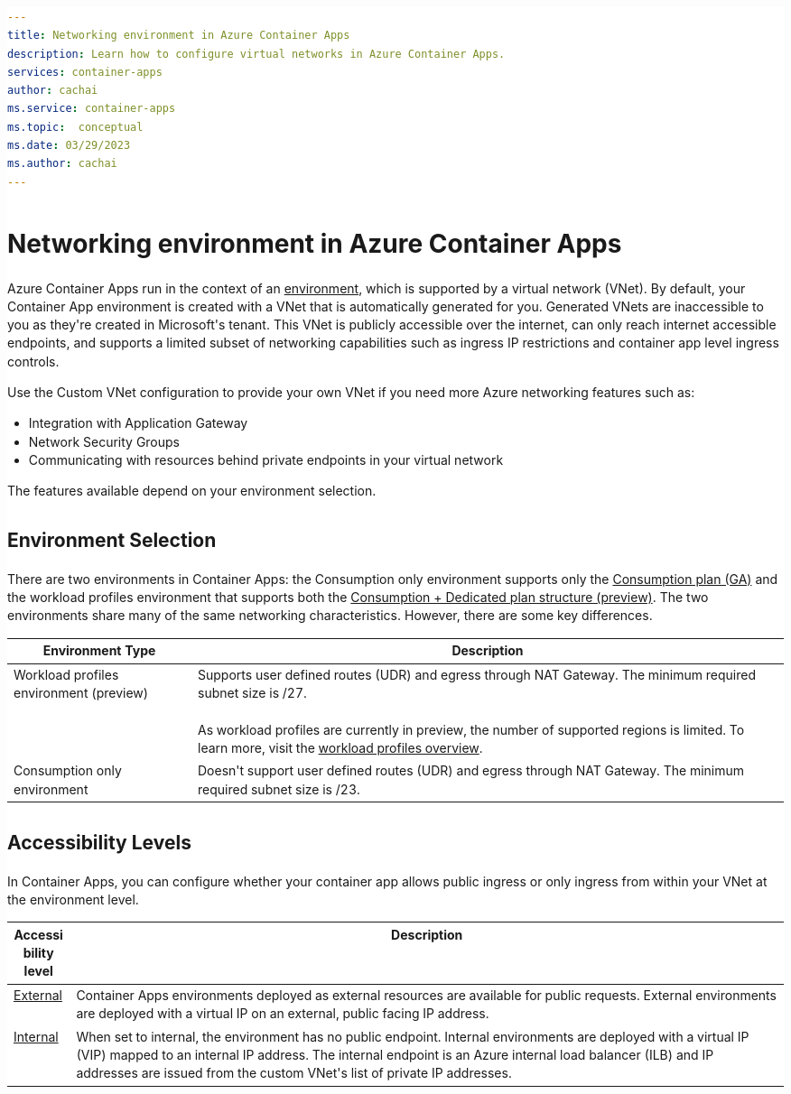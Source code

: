 ```yaml
---
title: Networking environment in Azure Container Apps
description: Learn how to configure virtual networks in Azure Container Apps.
services: container-apps
author: cachai
ms.service: container-apps
ms.topic:  conceptual
ms.date: 03/29/2023
ms.author: cachai
---
```


# Networking environment in Azure Container Apps

Azure Container Apps run in the context of an [environment](environment.md), which is supported by a virtual network (VNet). By default, your Container App environment is created with a VNet that is automatically generated for you. Generated VNets are inaccessible to you as they're created in Microsoft's tenant. This VNet is publicly accessible over the internet, can only reach internet accessible endpoints, and supports a limited subset of networking capabilities such as ingress IP restrictions and container app level ingress controls.

Use the Custom VNet configuration to provide your own VNet if you need more Azure networking features such as:

- Integration with Application Gateway
- Network Security Groups
- Communicating with resources behind private endpoints in your virtual network

The features available depend on your environment selection.

## Environment Selection

There are two environments in Container Apps: the Consumption only environment supports only the [Consumption plan (GA)](./plans.md) and the workload profiles environment that supports both the [Consumption + Dedicated plan structure (preview)](./plans.md). The two environments share many of the same networking characteristics. However, there are some key differences.

| Environment Type | Description |
|-----------|-------------|
| Workload profiles environment (preview) | Supports user defined routes (UDR) and egress through NAT Gateway. The minimum required subnet size is /27. <br /> <br /> As workload profiles are currently in preview, the number of supported regions is limited. To learn more, visit the [workload profiles overview](./workload-profiles-overview.md#supported-regions).|
| Consumption only environment | Doesn't support user defined routes (UDR) and egress through NAT Gateway. The minimum required subnet size is /23. |

## Accessibility Levels

In Container Apps, you can configure whether your container app allows public ingress or only ingress from within your VNet at the environment level.

| Accessibility level | Description |
|---------------------|-------------|
| [External](vnet-custom.md) | Container Apps environments deployed as external resources are available for public requests. External environments are deployed with a virtual IP on an external, public facing IP address. |
| [Internal](vnet-custom-internal.md) | When set to internal, the environment has no public endpoint. Internal environments are deployed with a virtual IP (VIP) mapped to an internal IP address. The internal endpoint is an Azure internal load balancer (ILB) and IP addresses are issued from the custom VNet's list of private IP addresses. |
